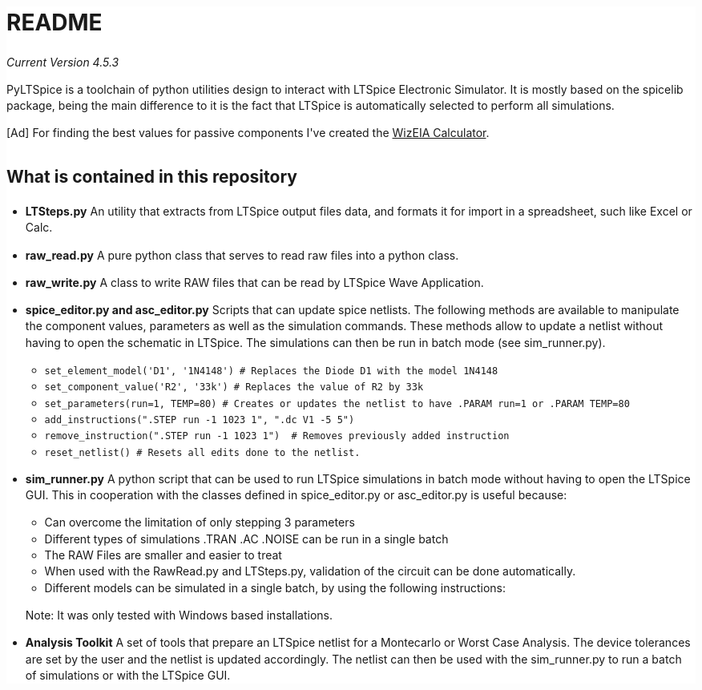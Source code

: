# README #

_Current Version 4.5.3_ 

PyLTSpice is a toolchain of python utilities design to interact with LTSpice Electronic Simulator.
It is mostly based on the spicelib package, being the main difference to it is 
the fact that LTSpice is automatically selected to perform all simulations.

[Ad] For finding the best values for passive components I've created the [WizEIA Calculator](https://WizEIA.com).

## What is contained in this repository ##

* __LTSteps.py__
  An utility that extracts from LTSpice output files data, and formats it for import in a spreadsheet, such like Excel
  or Calc.

* __raw_read.py__
  A pure python class that serves to read raw files into a python class.

* __raw_write.py__
  A class to write RAW files that can be read by LTSpice Wave Application.

* __spice_editor.py and asc_editor.py__
  Scripts that can update spice netlists. The following methods are available to manipulate the component values,
  parameters as well as the simulation commands. These methods allow to update a netlist without having to open the
  schematic in LTSpice. The simulations can then be run in batch mode (see sim_runner.py).

    - `set_element_model('D1', '1N4148') # Replaces the Diode D1 with the model 1N4148`
    - `set_component_value('R2', '33k') # Replaces the value of R2 by 33k`
    - `set_parameters(run=1, TEMP=80) # Creates or updates the netlist to have .PARAM run=1 or .PARAM TEMP=80`
    - `add_instructions(".STEP run -1 1023 1", ".dc V1 -5 5")`
    - `remove_instruction(".STEP run -1 1023 1")  # Removes previously added instruction`
    - `reset_netlist() # Resets all edits done to the netlist.`

* __sim_runner.py__
  A python script that can be used to run LTSpice simulations in batch mode without having to open the LTSpice GUI.
  This in cooperation with the classes defined in spice_editor.py or asc_editor.py is useful because:

    - Can overcome the limitation of only stepping 3 parameters
    - Different types of simulations .TRAN .AC .NOISE can be run in a single batch
    - The RAW Files are smaller and easier to treat
    - When used with the RawRead.py and LTSteps.py, validation of the circuit can be done automatically.
    - Different models can be simulated in a single batch, by using the following instructions:

  Note: It was only tested with Windows based installations.

* __Analysis Toolkit__
  A set of tools that prepare an LTSpice netlist for a Montecarlo or Worst Case Analysis. The device tolerances are set
  by the user and the netlist is updated accordingly. The netlist can then be used with the sim_runner.py to run a 
  batch of simulations or with the LTSpice GUI.
